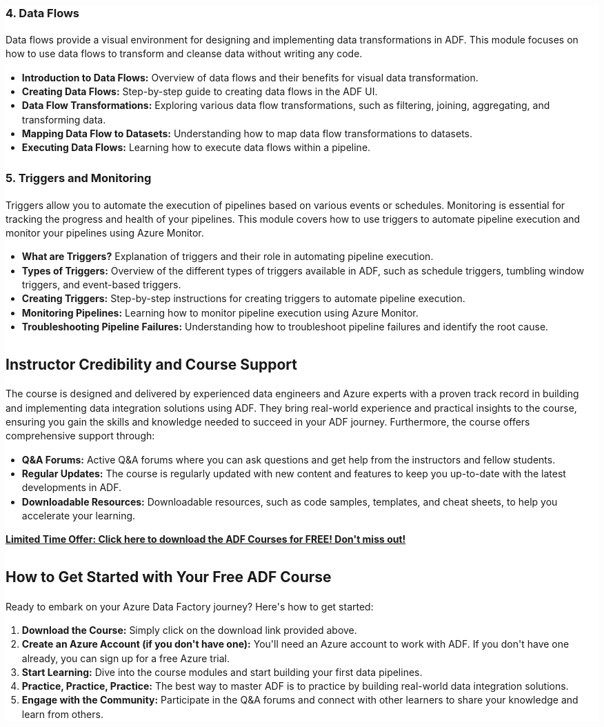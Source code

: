 ### 4. Data Flows

Data flows provide a visual environment for designing and implementing data transformations in ADF. This module focuses on how to use data flows to transform and cleanse data without writing any code.

*   **Introduction to Data Flows:** Overview of data flows and their benefits for visual data transformation.
*   **Creating Data Flows:** Step-by-step guide to creating data flows in the ADF UI.
*   **Data Flow Transformations:** Exploring various data flow transformations, such as filtering, joining, aggregating, and transforming data.
*   **Mapping Data Flow to Datasets:** Understanding how to map data flow transformations to datasets.
*   **Executing Data Flows:** Learning how to execute data flows within a pipeline.

### 5. Triggers and Monitoring

Triggers allow you to automate the execution of pipelines based on various events or schedules. Monitoring is essential for tracking the progress and health of your pipelines. This module covers how to use triggers to automate pipeline execution and monitor your pipelines using Azure Monitor.

*   **What are Triggers?** Explanation of triggers and their role in automating pipeline execution.
*   **Types of Triggers:** Overview of the different types of triggers available in ADF, such as schedule triggers, tumbling window triggers, and event-based triggers.
*   **Creating Triggers:** Step-by-step instructions for creating triggers to automate pipeline execution.
*   **Monitoring Pipelines:** Learning how to monitor pipeline execution using Azure Monitor.
*   **Troubleshooting Pipeline Failures:** Understanding how to troubleshoot pipeline failures and identify the root cause.

## Instructor Credibility and Course Support

The course is designed and delivered by experienced data engineers and Azure experts with a proven track record in building and implementing data integration solutions using ADF. They bring real-world experience and practical insights to the course, ensuring you gain the skills and knowledge needed to succeed in your ADF journey. Furthermore, the course offers comprehensive support through:

*   **Q&A Forums:** Active Q&A forums where you can ask questions and get help from the instructors and fellow students.
*   **Regular Updates:** The course is regularly updated with new content and features to keep you up-to-date with the latest developments in ADF.
*   **Downloadable Resources:** Downloadable resources, such as code samples, templates, and cheat sheets, to help you accelerate your learning.

[**Limited Time Offer: Click here to download the ADF Courses for FREE! Don't miss out!**](https://udemywork.com/adf-courses)

## How to Get Started with Your Free ADF Course

Ready to embark on your Azure Data Factory journey? Here's how to get started:

1.  **Download the Course:** Simply click on the download link provided above.
2.  **Create an Azure Account (if you don't have one):** You'll need an Azure account to work with ADF. If you don't have one already, you can sign up for a free Azure trial.
3.  **Start Learning:** Dive into the course modules and start building your first data pipelines.
4.  **Practice, Practice, Practice:** The best way to master ADF is to practice by building real-world data integration solutions.
5.  **Engage with the Community:** Participate in the Q&A forums and connect with other learners to share your knowledge and learn from others.
